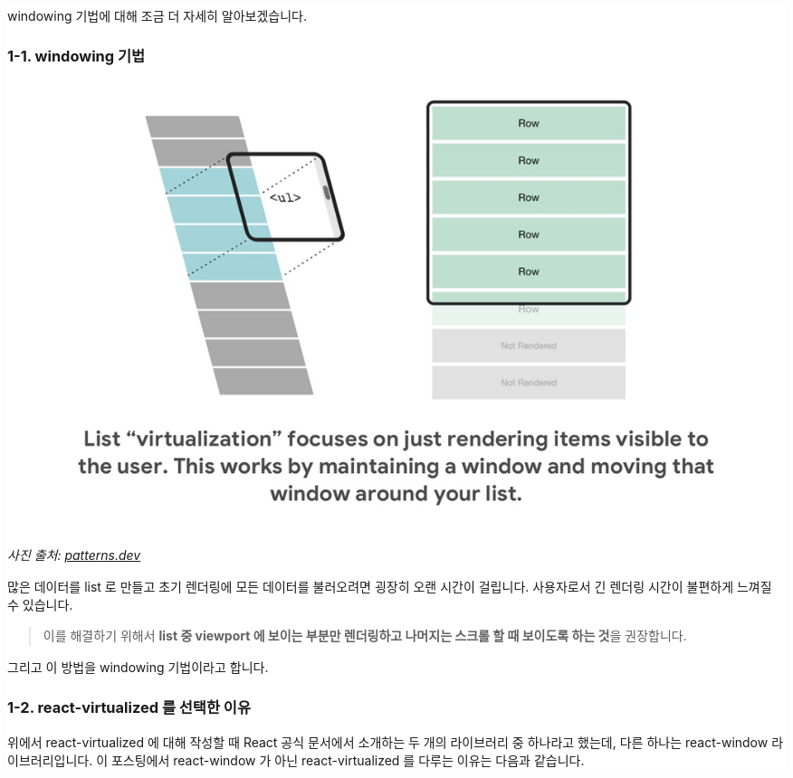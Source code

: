 windowing 기법에 대해 조금 더 자세히 알아보겠습니다.

### 1-1. windowing 기법

![react-virtualized-2](./images/infinity-scroll-react-virtualized/react-virtualized-2.jpeg)

<em>사진 출처: <a href="https://www.patterns.dev/posts/virtual-lists/" target="_blank" rel="noreferrer noopener" aria-label="sitemap-vs-website">patterns.dev</a></em>

많은 데이터를 list 로 만들고 초기 렌더링에 모든 데이터를 불러오려면 굉장히 오랜 시간이 걸립니다. 사용자로서 긴 렌더링 시간이 불편하게 느껴질 수 있습니다.

> 이를 해결하기 위해서 **list 중 viewport 에 보이는 부분만 렌더링하고 나머지는 스크롤 할 때 보이도록 하는 것**을 권장합니다.

그리고 이 방법을 windowing 기법이라고 합니다.

### 1-2. react-virtualized 를 선택한 이유

위에서 react-virtualized 에 대해 작성할 때 React 공식 문서에서 소개하는 두 개의 라이브러리 중 하나라고 했는데, 다른 하나는 react-window 라이브러리입니다. 이 포스팅에서 react-window 가 아닌 react-virtualized 를 다루는 이유는 다음과 같습니다.
